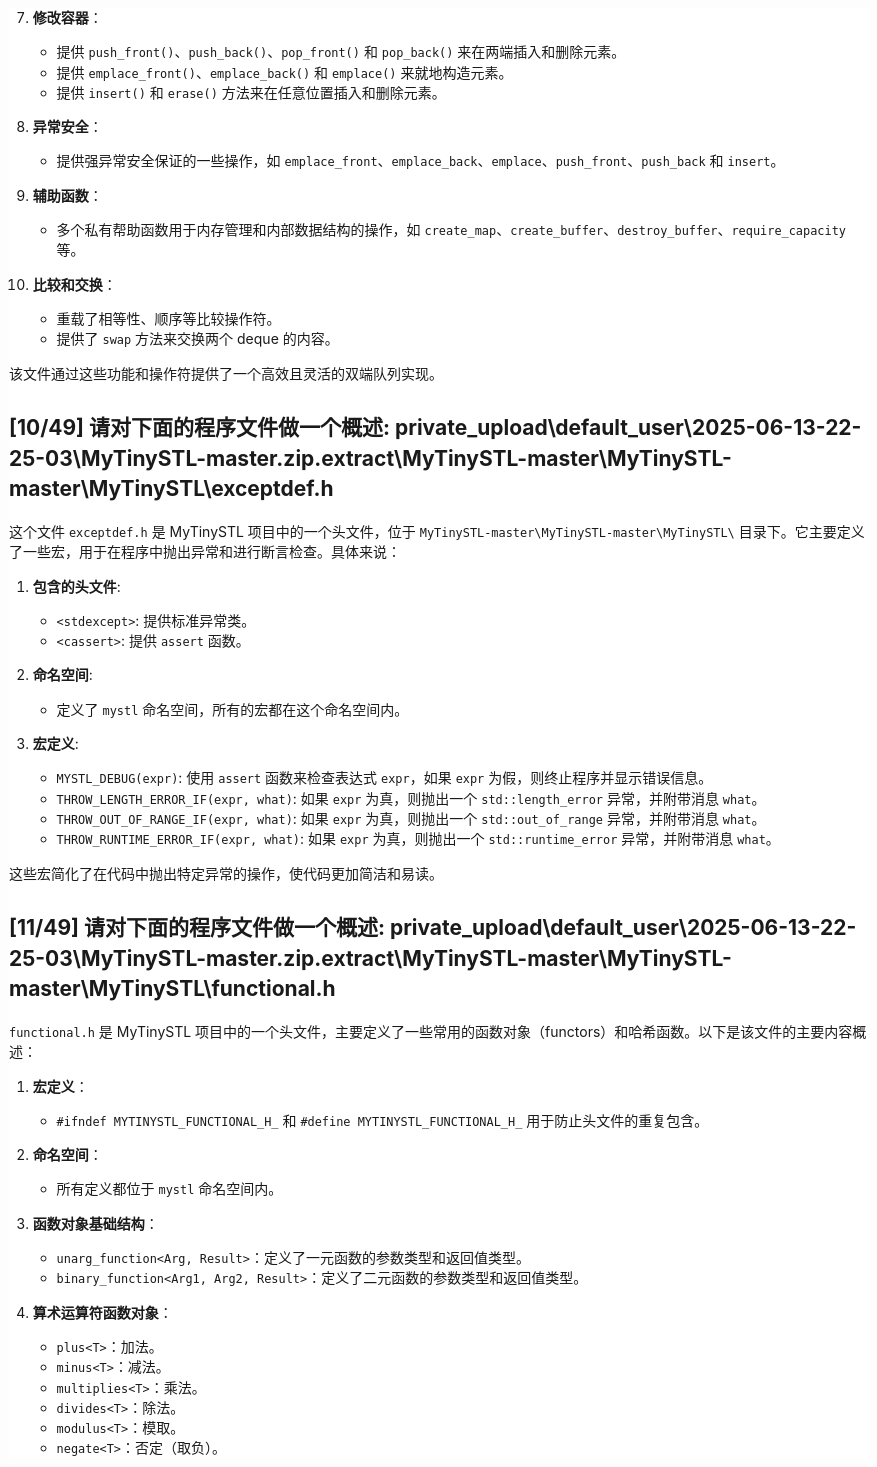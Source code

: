 7. **修改容器**：
   - 提供 `push_front()`、`push_back()`、`pop_front()` 和 `pop_back()` 来在两端插入和删除元素。
   - 提供 `emplace_front()`、`emplace_back()` 和 `emplace()` 来就地构造元素。
   - 提供 `insert()` 和 `erase()` 方法来在任意位置插入和删除元素。

8. **异常安全**：
   - 提供强异常安全保证的一些操作，如 `emplace_front`、`emplace_back`、`emplace`、`push_front`、`push_back` 和 `insert`。

9. **辅助函数**：
   - 多个私有帮助函数用于内存管理和内部数据结构的操作，如 `create_map`、`create_buffer`、`destroy_buffer`、`require_capacity` 等。

10. **比较和交换**：
    - 重载了相等性、顺序等比较操作符。
    - 提供了 `swap` 方法来交换两个 deque 的内容。

该文件通过这些功能和操作符提供了一个高效且灵活的双端队列实现。

## [10/49] 请对下面的程序文件做一个概述: private_upload\default_user\2025-06-13-22-25-03\MyTinySTL-master.zip.extract\MyTinySTL-master\MyTinySTL-master\MyTinySTL\exceptdef.h

这个文件 `exceptdef.h` 是 MyTinySTL 项目中的一个头文件，位于 `MyTinySTL-master\MyTinySTL-master\MyTinySTL\` 目录下。它主要定义了一些宏，用于在程序中抛出异常和进行断言检查。具体来说：

1. **包含的头文件**:
   - `<stdexcept>`: 提供标准异常类。
   - `<cassert>`: 提供 `assert` 函数。

2. **命名空间**:
   - 定义了 `mystl` 命名空间，所有的宏都在这个命名空间内。

3. **宏定义**:
   - `MYSTL_DEBUG(expr)`: 使用 `assert` 函数来检查表达式 `expr`，如果 `expr` 为假，则终止程序并显示错误信息。
   - `THROW_LENGTH_ERROR_IF(expr, what)`: 如果 `expr` 为真，则抛出一个 `std::length_error` 异常，并附带消息 `what`。
   - `THROW_OUT_OF_RANGE_IF(expr, what)`: 如果 `expr` 为真，则抛出一个 `std::out_of_range` 异常，并附带消息 `what`。
   - `THROW_RUNTIME_ERROR_IF(expr, what)`: 如果 `expr` 为真，则抛出一个 `std::runtime_error` 异常，并附带消息 `what`。

这些宏简化了在代码中抛出特定异常的操作，使代码更加简洁和易读。

## [11/49] 请对下面的程序文件做一个概述: private_upload\default_user\2025-06-13-22-25-03\MyTinySTL-master.zip.extract\MyTinySTL-master\MyTinySTL-master\MyTinySTL\functional.h

`functional.h` 是 MyTinySTL 项目中的一个头文件，主要定义了一些常用的函数对象（functors）和哈希函数。以下是该文件的主要内容概述：

1. **宏定义**：
   - `#ifndef MYTINYSTL_FUNCTIONAL_H_` 和 `#define MYTINYSTL_FUNCTIONAL_H_` 用于防止头文件的重复包含。

2. **命名空间**：
   - 所有定义都位于 `mystl` 命名空间内。

3. **函数对象基础结构**：
   - `unarg_function<Arg, Result>`：定义了一元函数的参数类型和返回值类型。
   - `binary_function<Arg1, Arg2, Result>`：定义了二元函数的参数类型和返回值类型。

4. **算术运算符函数对象**：
   - `plus<T>`：加法。
   - `minus<T>`：减法。
   - `multiplies<T>`：乘法。
   - `divides<T>`：除法。
   - `modulus<T>`：模取。
   - `negate<T>`：否定（取负）。
